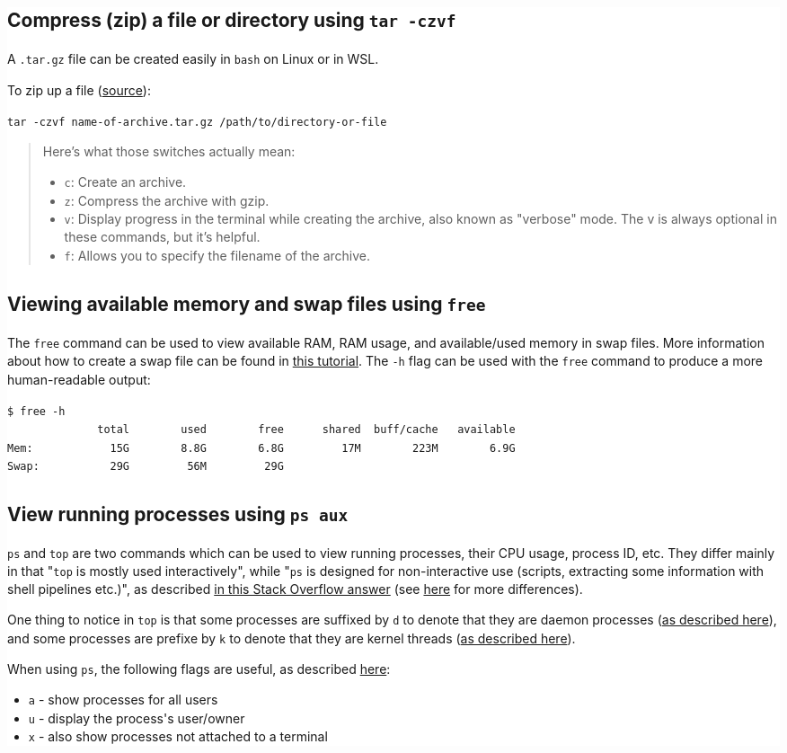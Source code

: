 ## Compress (zip) a file or directory using `tar -czvf`

A `.tar.gz` file can be created easily in `bash` on Linux or in WSL.

To zip up a file ([source](https://www.howtogeek.com/248780/how-to-compress-and-extract-files-using-the-tar-command-on-linux/)):

```
tar -czvf name-of-archive.tar.gz /path/to/directory-or-file
```

> Here’s what those switches actually mean:
>
> - `c`: Create an archive.
> - `z`: Compress the archive with gzip.
> - `v`: Display progress in the terminal while creating the archive, also known as "verbose" mode. The v is always optional in these commands, but it’s helpful.
> - `f`: Allows you to specify the filename of the archive.


## Viewing available memory and swap files using `free`

The `free` command can be used to view available RAM, RAM usage, and available/used memory in swap files. More information about how to create a swap file can be found in [this tutorial](https://linuxize.com/post/create-a-linux-swap-file/). The `-h` flag can be used with the `free` command to produce a more human-readable output:

```
$ free -h
              total        used        free      shared  buff/cache   available
Mem:            15G        8.8G        6.8G         17M        223M        6.9G
Swap:           29G         56M         29G
```

## View running processes using `ps aux`

`ps` and `top` are two commands which can be used to view running processes, their CPU usage, process ID, etc. They differ mainly in that "`top` is mostly used interactively", while "`ps` is designed for non-interactive use (scripts, extracting some information with shell pipelines etc.)", as described [in this Stack Overflow answer](https://unix.stackexchange.com/a/62186/421710) (see [here](https://superuser.com/questions/451344/difference-between-ps-output-and-top-output) for more differences).

One thing to notice in `top` is that some processes are suffixed by `d` to denote that they are daemon processes ([as described here](https://unix.stackexchange.com/a/72590)), and some processes are prefixe by `k` to denote that they are kernel threads ([as described here](https://superuser.com/a/1087716/1098000)).

When using `ps`, the following flags are useful, as described [here](https://unix.stackexchange.com/a/106848/421710):

- `a` - show processes for all users
- `u` - display the process's user/owner
- `x` - also show processes not attached to a terminal
